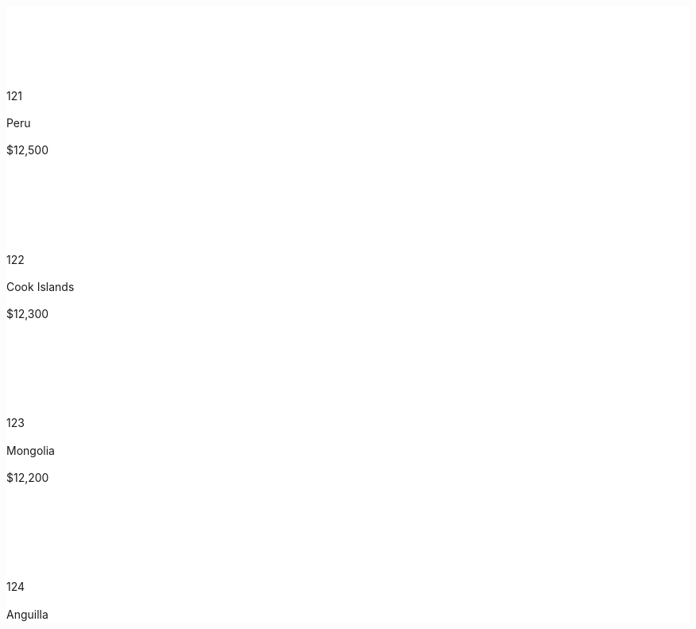  


 


 






121


Peru


$12,500


 


 


 






122


Cook Islands


$12,300


 


 


 






123


Mongolia


$12,200


 


 


 






124


Anguilla

